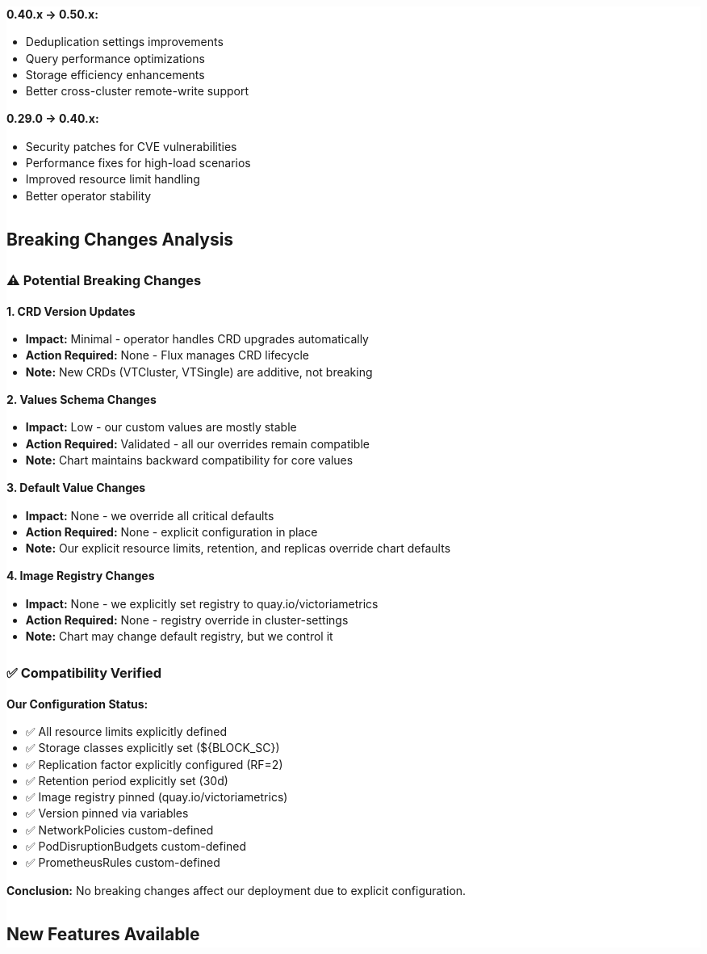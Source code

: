 **0.40.x → 0.50.x:**
- Deduplication settings improvements
- Query performance optimizations
- Storage efficiency enhancements
- Better cross-cluster remote-write support

**0.29.0 → 0.40.x:**
- Security patches for CVE vulnerabilities
- Performance fixes for high-load scenarios
- Improved resource limit handling
- Better operator stability

## Breaking Changes Analysis

### ⚠️ Potential Breaking Changes

**1. CRD Version Updates**
- **Impact:** Minimal - operator handles CRD upgrades automatically
- **Action Required:** None - Flux manages CRD lifecycle
- **Note:** New CRDs (VTCluster, VTSingle) are additive, not breaking

**2. Values Schema Changes**
- **Impact:** Low - our custom values are mostly stable
- **Action Required:** Validated - all our overrides remain compatible
- **Note:** Chart maintains backward compatibility for core values

**3. Default Value Changes**
- **Impact:** None - we override all critical defaults
- **Action Required:** None - explicit configuration in place
- **Note:** Our explicit resource limits, retention, and replicas override chart defaults

**4. Image Registry Changes**
- **Impact:** None - we explicitly set registry to quay.io/victoriametrics
- **Action Required:** None - registry override in cluster-settings
- **Note:** Chart may change default registry, but we control it

### ✅ Compatibility Verified

**Our Configuration Status:**
- ✅ All resource limits explicitly defined
- ✅ Storage classes explicitly set (${BLOCK_SC})
- ✅ Replication factor explicitly configured (RF=2)
- ✅ Retention period explicitly set (30d)
- ✅ Image registry pinned (quay.io/victoriametrics)
- ✅ Version pinned via variables
- ✅ NetworkPolicies custom-defined
- ✅ PodDisruptionBudgets custom-defined
- ✅ PrometheusRules custom-defined

**Conclusion:** No breaking changes affect our deployment due to explicit configuration.

## New Features Available
